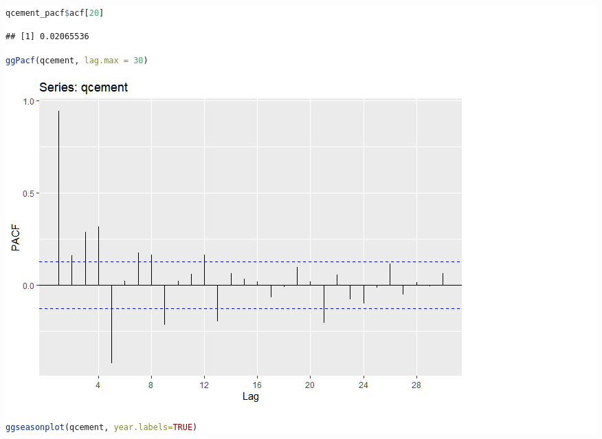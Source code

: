 
``` r
qcement_pacf$acf[20]
```

    ## [1] 0.02065536

``` r
ggPacf(qcement, lag.max = 30)
```

![](Zajecia14_files/figure-gfm/unnamed-chunk-1-23.png)

``` r
ggseasonplot(qcement, year.labels=TRUE)
```
